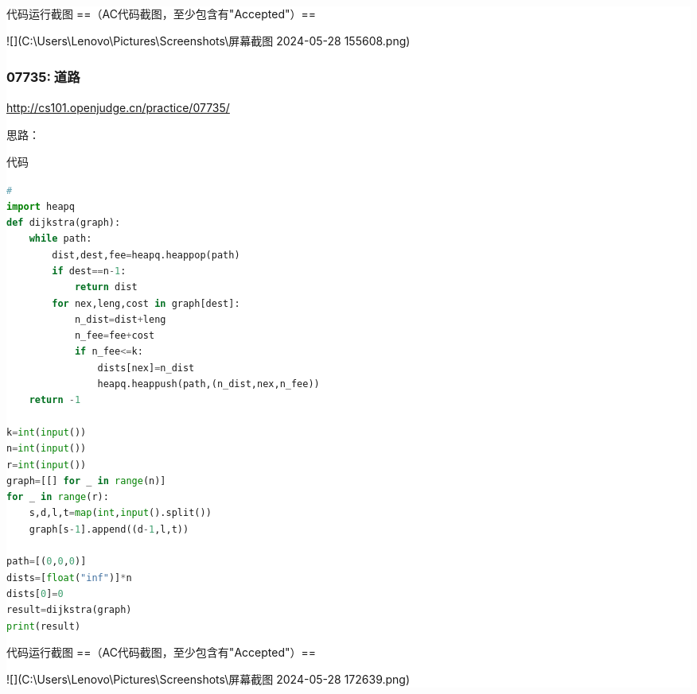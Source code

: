 

代码运行截图 ==（AC代码截图，至少包含有"Accepted"）==

![](C:\Users\Lenovo\Pictures\Screenshots\屏幕截图 2024-05-28 155608.png)



### 07735: 道路

http://cs101.openjudge.cn/practice/07735/



思路：



代码

```python
# 
import heapq
def dijkstra(graph):
    while path:
        dist,dest,fee=heapq.heappop(path)
        if dest==n-1:
            return dist
        for nex,leng,cost in graph[dest]:
            n_dist=dist+leng
            n_fee=fee+cost
            if n_fee<=k:
                dists[nex]=n_dist
                heapq.heappush(path,(n_dist,nex,n_fee))
    return -1

k=int(input())
n=int(input())
r=int(input())
graph=[[] for _ in range(n)]
for _ in range(r):
    s,d,l,t=map(int,input().split())
    graph[s-1].append((d-1,l,t))
    
path=[(0,0,0)]
dists=[float("inf")]*n
dists[0]=0
result=dijkstra(graph)
print(result)
```



代码运行截图 ==（AC代码截图，至少包含有"Accepted"）==

![](C:\Users\Lenovo\Pictures\Screenshots\屏幕截图 2024-05-28 172639.png)


